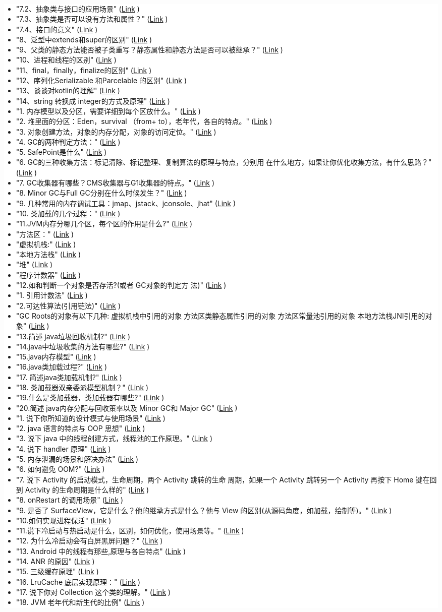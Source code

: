 - "7.2、抽象类与接口的应用场景" ([Link](zotero://open-pdf/library/items/KV6IDU35?page=737) )
- "7.3、抽象类是否可以没有方法和属性？" ([Link](zotero://open-pdf/library/items/KV6IDU35?page=737) )
- "7.4、接口的意义" ([Link](zotero://open-pdf/library/items/KV6IDU35?page=737) )
- "8、泛型中extends和super的区别" ([Link](zotero://open-pdf/library/items/KV6IDU35?page=738) )
- "9、父类的静态方法能否被子类重写？静态属性和静态方法是否可以被继承？" ([Link](zotero://open-pdf/library/items/KV6IDU35?page=738) )
- "10、进程和线程的区别" ([Link](zotero://open-pdf/library/items/KV6IDU35?page=738) )
- "11、final，finally，finalize的区别" ([Link](zotero://open-pdf/library/items/KV6IDU35?page=739) )
- "12、序列化Serializable 和Parcelable 的区别" ([Link](zotero://open-pdf/library/items/KV6IDU35?page=739) )
- "13、谈谈对kotlin的理解" ([Link](zotero://open-pdf/library/items/KV6IDU35?page=741) )
- "14、string 转换成 integer的方式及原理" ([Link](zotero://open-pdf/library/items/KV6IDU35?page=741) )
- "1. 内存模型以及分区，需要详细到每个区放什么。" ([Link](zotero://open-pdf/library/items/KV6IDU35?page=742) )
- "2. 堆里面的分区：Eden，survival （from+ to），老年代，各自的特点。" ([Link](zotero://open-pdf/library/items/KV6IDU35?page=742) )
- "3. 对象创建方法，对象的内存分配，对象的访问定位。" ([Link](zotero://open-pdf/library/items/KV6IDU35?page=742) )
- "4. GC的两种判定方法：" ([Link](zotero://open-pdf/library/items/KV6IDU35?page=742) )
- "5. SafePoint是什么" ([Link](zotero://open-pdf/library/items/KV6IDU35?page=742) )
- "6. GC的三种收集方法：标记清除、标记整理、复制算法的原理与特点，分别用 在什么地方，如果让你优化收集方法，有什么思路？" ([Link](zotero://open-pdf/library/items/KV6IDU35?page=742) )
- "7. GC收集器有哪些？CMS收集器与G1收集器的特点。" ([Link](zotero://open-pdf/library/items/KV6IDU35?page=743) )
- "8. Minor GC与Full GC分别在什么时候发生？" ([Link](zotero://open-pdf/library/items/KV6IDU35?page=743) )
- "9. 几种常用的内存调试工具：jmap、jstack、jconsole、jhat" ([Link](zotero://open-pdf/library/items/KV6IDU35?page=743) )
- "10. 类加载的几个过程：" ([Link](zotero://open-pdf/library/items/KV6IDU35?page=743) )
- "11.JVM内存分哪几个区，每个区的作用是什么?" ([Link](zotero://open-pdf/library/items/KV6IDU35?page=743) )
- "方法区：" ([Link](zotero://open-pdf/library/items/KV6IDU35?page=743) )
- "虚拟机栈:" ([Link](zotero://open-pdf/library/items/KV6IDU35?page=743) )
- "本地方法栈" ([Link](zotero://open-pdf/library/items/KV6IDU35?page=744) )
- "堆" ([Link](zotero://open-pdf/library/items/KV6IDU35?page=744) )
- "程序计数器" ([Link](zotero://open-pdf/library/items/KV6IDU35?page=744) )
- "12.如和判断一个对象是否存活?(或者 GC对象的判定方 法)" ([Link](zotero://open-pdf/library/items/KV6IDU35?page=744) )
- "1. 引用计数法" ([Link](zotero://open-pdf/library/items/KV6IDU35?page=745) )
- "2.可达性算法(引用链法)" ([Link](zotero://open-pdf/library/items/KV6IDU35?page=745) )
- "GC Roots的对象有以下几种: 虚拟机栈中引用的对象 方法区类静态属性引用的对象 方法区常量池引用的对象 本地方法栈JNI引用的对象" ([Link](zotero://open-pdf/library/items/KV6IDU35?page=745) )
- "13.简述 java垃圾回收机制?" ([Link](zotero://open-pdf/library/items/KV6IDU35?page=746) )
- "14.java中垃圾收集的方法有哪些?" ([Link](zotero://open-pdf/library/items/KV6IDU35?page=746) )
- "15.java内存模型" ([Link](zotero://open-pdf/library/items/KV6IDU35?page=747) )
- "16.java类加载过程?" ([Link](zotero://open-pdf/library/items/KV6IDU35?page=748) )
- "17. 简述java类加载机制?" ([Link](zotero://open-pdf/library/items/KV6IDU35?page=749) )
- "18. 类加载器双亲委派模型机制？" ([Link](zotero://open-pdf/library/items/KV6IDU35?page=750) )
- "19.什么是类加载器，类加载器有哪些?" ([Link](zotero://open-pdf/library/items/KV6IDU35?page=750) )
- "20.简述 java内存分配与回收策率以及 Minor GC和 Major GC" ([Link](zotero://open-pdf/library/items/KV6IDU35?page=750) )
- "1. 说下你所知道的设计模式与使用场景" ([Link](zotero://open-pdf/library/items/KV6IDU35?page=752) )
- "2. java 语言的特点与 OOP 思想" ([Link](zotero://open-pdf/library/items/KV6IDU35?page=752) )
- "3. 说下 java 中的线程创建方式，线程池的工作原理。" ([Link](zotero://open-pdf/library/items/KV6IDU35?page=753) )
- "4. 说下 handler 原理" ([Link](zotero://open-pdf/library/items/KV6IDU35?page=753) )
- "5. 内存泄漏的场景和解决办法" ([Link](zotero://open-pdf/library/items/KV6IDU35?page=754) )
- "6. 如何避免 OOM?" ([Link](zotero://open-pdf/library/items/KV6IDU35?page=755) )
- "7. 说下 Activity 的启动模式，生命周期，两个 Activity 跳转的生命 周期，如果一个 Activity 跳转另一个 Activity 再按下 Home 键在回到 Activity 的生命周期是什么样的" ([Link](zotero://open-pdf/library/items/KV6IDU35?page=756) )
- "8. onRestart 的调用场景" ([Link](zotero://open-pdf/library/items/KV6IDU35?page=757) )
- "9. 是否了 SurfaceView，它是什么？他的继承方式是什么？他与 View 的区别(从源码角度，如加载，绘制等)。" ([Link](zotero://open-pdf/library/items/KV6IDU35?page=758) )
- "10.如何实现进程保活" ([Link](zotero://open-pdf/library/items/KV6IDU35?page=758) )
- "11.说下冷启动与热启动是什么，区别，如何优化，使用场景等。" ([Link](zotero://open-pdf/library/items/KV6IDU35?page=759) )
- "12. 为什么冷启动会有白屏黑屏问题？" ([Link](zotero://open-pdf/library/items/KV6IDU35?page=760) )
- "13. Android 中的线程有那些,原理与各自特点" ([Link](zotero://open-pdf/library/items/KV6IDU35?page=761) )
- "14. ANR 的原因" ([Link](zotero://open-pdf/library/items/KV6IDU35?page=762) )
- "15. 三级缓存原理" ([Link](zotero://open-pdf/library/items/KV6IDU35?page=762) )
- "16. LruCache 底层实现原理：" ([Link](zotero://open-pdf/library/items/KV6IDU35?page=762) )
- "17. 说下你对 Collection 这个类的理解。" ([Link](zotero://open-pdf/library/items/KV6IDU35?page=762) )
- "18. JVM 老年代和新生代的比例" ([Link](zotero://open-pdf/library/items/KV6IDU35?page=764) )